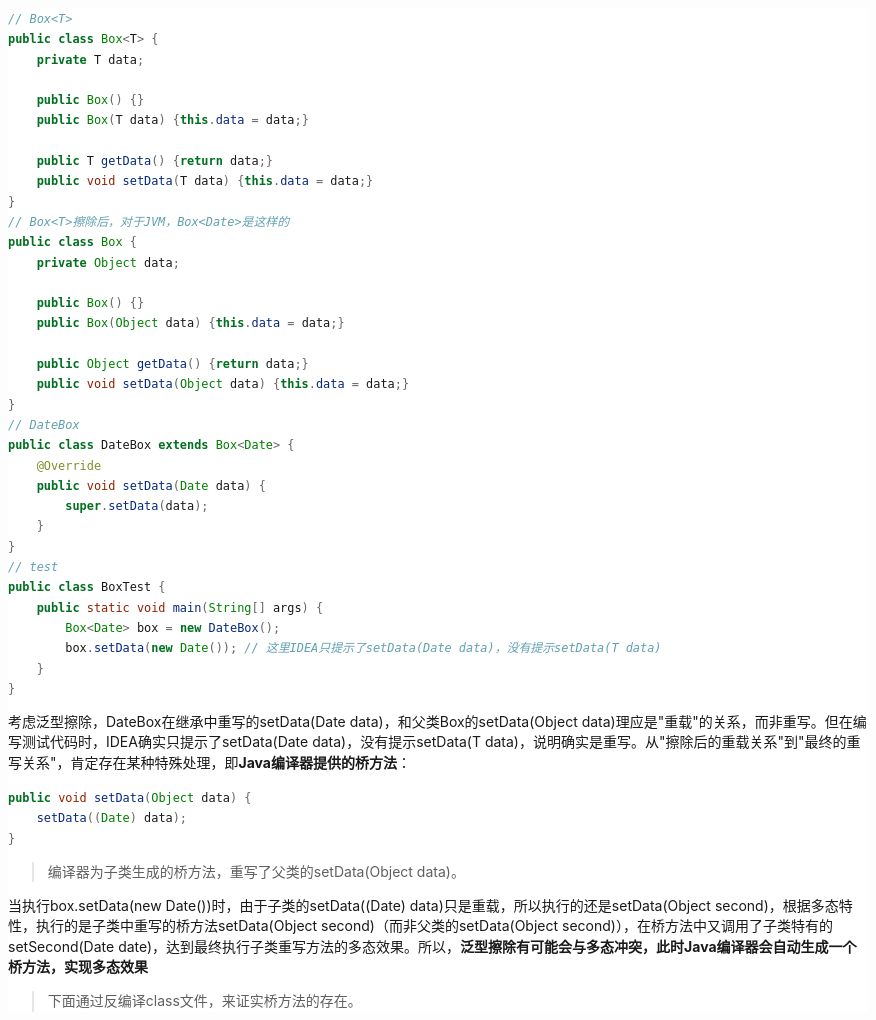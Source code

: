```java
// Box<T>
public class Box<T> {
    private T data;

    public Box() {}
    public Box(T data) {this.data = data;}

    public T getData() {return data;}
    public void setData(T data) {this.data = data;}
}
// Box<T>擦除后，对于JVM，Box<Date>是这样的
public class Box {
    private Object data;

    public Box() {}
    public Box(Object data) {this.data = data;}

    public Object getData() {return data;}
    public void setData(Object data) {this.data = data;}
}
// DateBox
public class DateBox extends Box<Date> {
    @Override
    public void setData(Date data) {
        super.setData(data);
    }
}
// test
public class BoxTest {
    public static void main(String[] args) {
        Box<Date> box = new DateBox();
        box.setData(new Date()); // 这里IDEA只提示了setData(Date data)，没有提示setData(T data)
    }
}
```

考虑泛型擦除，DateBox在继承中重写的setData(Date data)，和父类Box<Date>的setData(Object data)理应是"重载"的关系，而非重写。但在编写测试代码时，IDEA确实只提示了setData(Date data)，没有提示setData(T data)，说明确实是重写。从"擦除后的重载关系"到"最终的重写关系"，肯定存在某种特殊处理，即**Java编译器提供的桥方法**：

```java
public void setData(Object data) {
    setData((Date) data);
}
```

> 编译器为子类生成的桥方法，重写了父类的setData(Object data)。

当执行box.setData(new Date())时，由于子类的setData((Date) data)只是重载，所以执行的还是setData(Object second)，根据多态特性，执行的是子类中重写的桥方法setData(Object second)（而非父类的setData(Object second)），在桥方法中又调用了子类特有的setSecond(Date date)，达到最终执行子类重写方法的多态效果。所以，**泛型擦除有可能会与多态冲突，此时Java编译器会自动生成一个桥方法，实现多态效果**

> 下面通过反编译class文件，来证实桥方法的存在。
